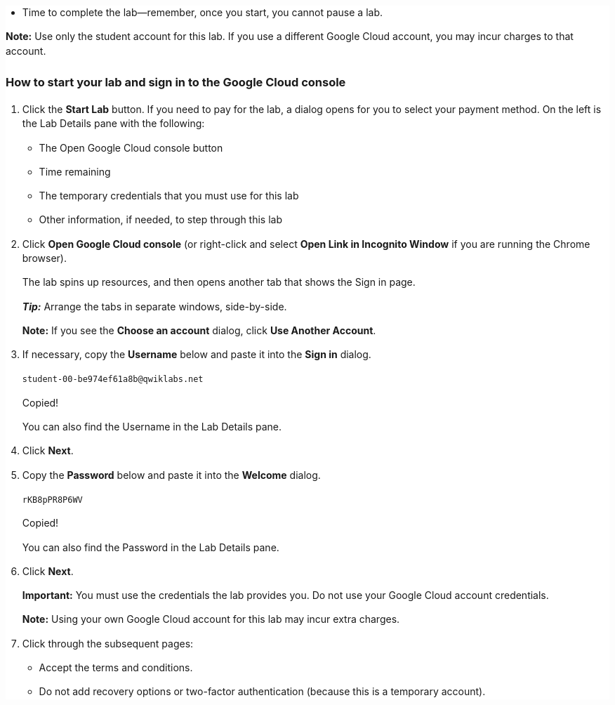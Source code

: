 * Time to complete the lab—remember, once you start, you cannot pause a lab.
    

**Note:** Use only the student account for this lab. If you use a different Google Cloud account, you may incur charges to that account.

### How to start your lab and sign in to the Google Cloud console

1. Click the **Start Lab** button. If you need to pay for the lab, a dialog opens for you to select your payment method. On the left is the Lab Details pane with the following:
    
    * The Open Google Cloud console button
        
    * Time remaining
        
    * The temporary credentials that you must use for this lab
        
    * Other information, if needed, to step through this lab
        
2. Click **Open Google Cloud console** (or right-click and select **Open Link in Incognito Window** if you are running the Chrome browser).
    
    The lab spins up resources, and then opens another tab that shows the Sign in page.
    
    ***Tip:*** Arrange the tabs in separate windows, side-by-side.
    
    **Note:** If you see the **Choose an account** dialog, click **Use Another Account**.
    
3. If necessary, copy the **Username** below and paste it into the **Sign in** dialog.
    
    ```apache
    student-00-be974ef61a8b@qwiklabs.net
    ```
    
    Copied!
    
    You can also find the Username in the Lab Details pane.
    
4. Click **Next**.
    
5. Copy the **Password** below and paste it into the **Welcome** dialog.
    
    ```apache
    rKB8pPR8P6WV
    ```
    
    Copied!
    
    You can also find the Password in the Lab Details pane.
    
6. Click **Next**.
    
    **Important:** You must use the credentials the lab provides you. Do not use your Google Cloud account credentials.
    
    **Note:** Using your own Google Cloud account for this lab may incur extra charges.
    
7. Click through the subsequent pages:
    
    * Accept the terms and conditions.
        
    * Do not add recovery options or two-factor authentication (because this is a temporary account).
        